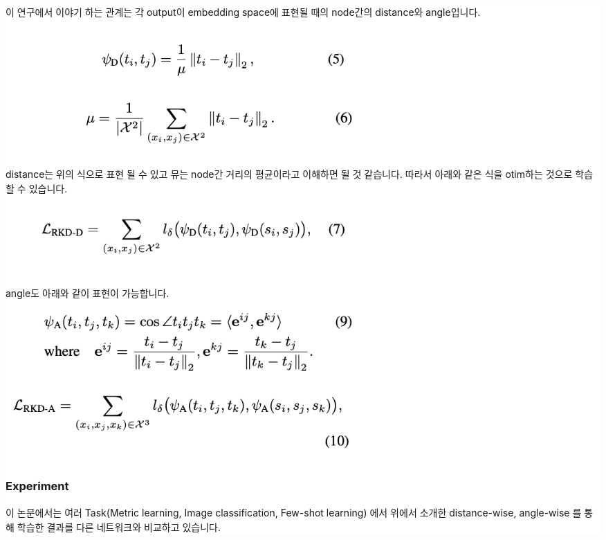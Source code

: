이 연구에서 이야기 하는 관계는 각 output이 embedding space에 표현될 때의 node간의 distance와 angle입니다.

<img src="/assets/images/posts/2019-07-24-rkd/figure4.png" width="60%" alt="figure4" />
<img src="/assets/images/posts/2019-07-24-rkd/figure5.png" width="60%" alt="figure5" />

distance는 위의 식으로 표현 될 수 있고 뮤는 node간 거리의 평균이라고 이해하면 될 것 같습니다. 따라서 아래와 같은 식을 otim하는 것으로 학습 할 수 있습니다.

<img src="/assets/images/posts/2019-07-24-rkd/figure6.png" width="60%" alt="figure6" />

angle도 아래와 같이 표현이 가능합니다.

<img src="/assets/images/posts/2019-07-24-rkd/figure7.png" width="60%" alt="figure7" />

<img src="/assets/images/posts/2019-07-24-rkd/figure8.png" width="60%" alt="figure8" />


### Experiment

이 논문에서는 여러 Task(Metric learning, Image classification, Few-shot learning) 에서 위에서 소개한 distance-wise, angle-wise 를 통해 학습한 결과를 다른 네트워크와 비교하고 있습니다.
